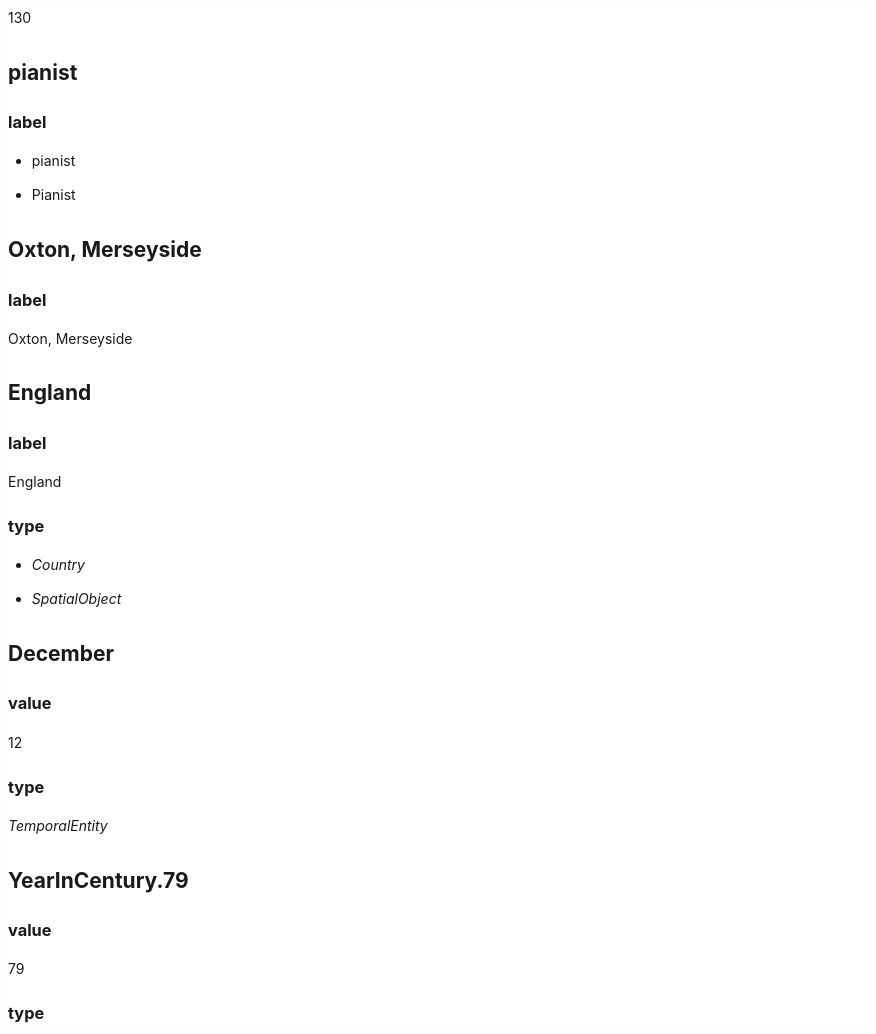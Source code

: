 
130

## pianist

### label

 - pianist

 - Pianist

## Oxton, Merseyside

### label


Oxton, Merseyside

## England

### label


England

### type

 - *Country*

 - *SpatialObject*

## December

### value


12

### type


*TemporalEntity*

## YearInCentury.79

### value


79

### type

